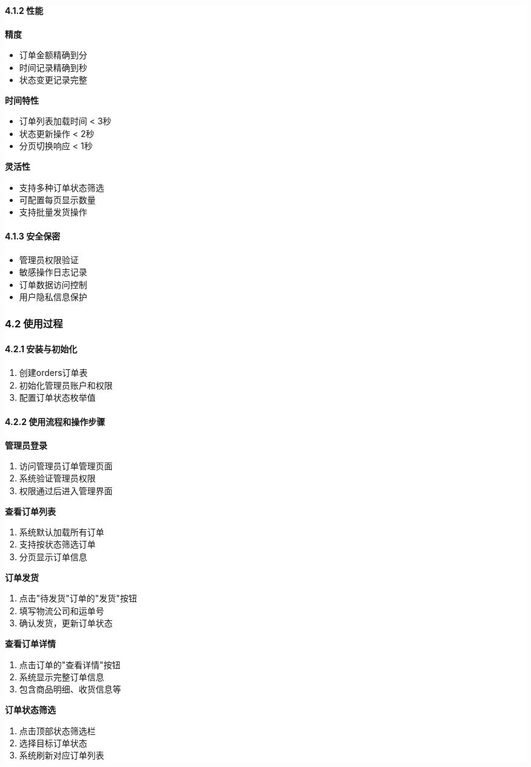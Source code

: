 #### 4.1.2 性能

**精度**
- 订单金额精确到分
- 时间记录精确到秒
- 状态变更记录完整

**时间特性**
- 订单列表加载时间 < 3秒
- 状态更新操作 < 2秒
- 分页切换响应 < 1秒

**灵活性**
- 支持多种订单状态筛选
- 可配置每页显示数量
- 支持批量发货操作

#### 4.1.3 安全保密
- 管理员权限验证
- 敏感操作日志记录
- 订单数据访问控制
- 用户隐私信息保护

### 4.2 使用过程

#### 4.2.1 安装与初始化
1. 创建orders订单表
2. 初始化管理员账户和权限
3. 配置订单状态枚举值

#### 4.2.2 使用流程和操作步骤

**管理员登录**
1. 访问管理员订单管理页面
2. 系统验证管理员权限
3. 权限通过后进入管理界面

**查看订单列表**
1. 系统默认加载所有订单
2. 支持按状态筛选订单
3. 分页显示订单信息

**订单发货**
1. 点击"待发货"订单的"发货"按钮
2. 填写物流公司和运单号
3. 确认发货，更新订单状态

**查看订单详情**
1. 点击订单的"查看详情"按钮
2. 系统显示完整订单信息
3. 包含商品明细、收货信息等

**订单状态筛选**
1. 点击顶部状态筛选栏
2. 选择目标订单状态
3. 系统刷新对应订单列表

